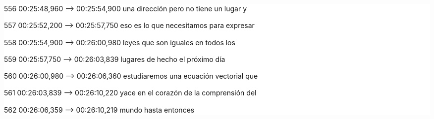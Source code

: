 556
00:25:48,960 --> 00:25:54,900
una dirección pero no tiene un lugar y

557
00:25:52,200 --> 00:25:57,750
eso es lo que necesitamos para expresar

558
00:25:54,900 --> 00:26:00,980
leyes que son iguales en todos los

559
00:25:57,750 --> 00:26:03,839
lugares de hecho el próximo día

560
00:26:00,980 --> 00:26:06,360
estudiaremos una ecuación vectorial que

561
00:26:03,839 --> 00:26:10,220
yace en el corazón de la comprensión del

562
00:26:06,359 --> 00:26:10,219
mundo hasta entonces

